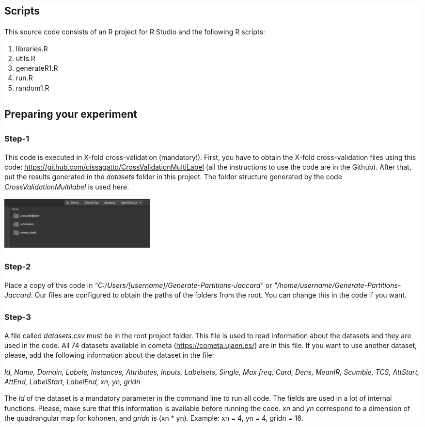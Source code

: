 
## Scripts
This source code consists of an R project for R Studio and the following R scripts:

1. libraries.R
2. utils.R
3. generateR1.R
4. run.R
5. random1.R

## Preparing your experiment

### Step-1
This code is executed in X-fold cross-validation (mandatory!). First, you have to obtain the X-fold cross-validation files using this code: https://github.com/cissagatto/CrossValidationMultiLabel (all the instructions to use the code are in the Github). After that, put the results generated in the *datasets* folder in this project. The folder structure generated by the code *CrossValidationMultilabel* is used here.

<img src="https://github.com/cissagatto/Generate-Partitions-Jaccard/blob/main/images/10-Folds-Cross-Validation.png" width="300">

### Step-2
Place a copy of this code in _"C:/Users/[username]/Generate-Partitions-Jaccard"_ or _"/home/username/Generate-Partitions-Jaccard_. Our files are configured to obtain the paths of the folders from the root. You can change this in the code if you want.

### Step-3
A file called *datasets.csv* must be in the root project folder. This file is used to read information about the datasets and they are used in the code. All 74 datasets available in cometa (https://cometa.ujaen.es/) are in this file. If you want to use another dataset, please, add the following information about the dataset in the file:

_Id, Name, Domain, Labels, Instances, Attributes, Inputs, Labelsets, Single, Max freq, Card, Dens, MeanIR, Scumble, TCS, AttStart, AttEnd, LabelStart, LabelEnd, xn, yn, gridn_

The *Id* of the dataset is a mandatory parameter in the command line to run all code. The fields are used in a lot of internal functions. Please, make sure that this information is available before running the code. *xn* and *yn* correspond to a dimension of the quadrangular map for kohonen, and *gridn* is (xn * yn). Example: xn = 4, yn = 4, gridn = 16.
